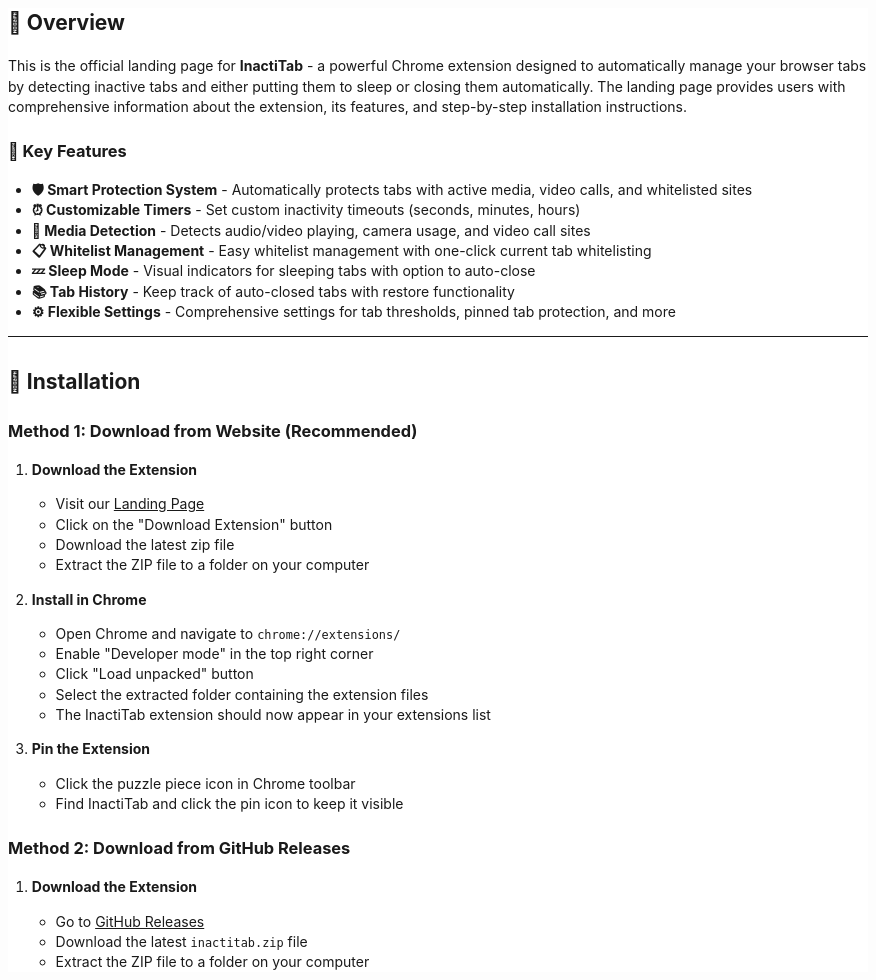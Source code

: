 
## 📖 Overview

This is the official landing page for **InactiTab** - a powerful Chrome extension designed to automatically manage your browser tabs by detecting inactive tabs and either putting them to sleep or closing them automatically. The landing page provides users with comprehensive information about the extension, its features, and step-by-step installation instructions.

### 🎯 Key Features

- **🛡️ Smart Protection System** - Automatically protects tabs with active media, video calls, and whitelisted sites
- **⏰ Customizable Timers** - Set custom inactivity timeouts (seconds, minutes, hours)
- **🎵 Media Detection** - Detects audio/video playing, camera usage, and video call sites
- **📋 Whitelist Management** - Easy whitelist management with one-click current tab whitelisting
- **💤 Sleep Mode** - Visual indicators for sleeping tabs with option to auto-close
- **📚 Tab History** - Keep track of auto-closed tabs with restore functionality
- **⚙️ Flexible Settings** - Comprehensive settings for tab thresholds, pinned tab protection, and more

---

## 🚀 Installation

### Method 1: Download from Website (Recommended)

1. **Download the Extension**

   - Visit our [Landing Page](https://inactitab.vercel.app)
   - Click on the "Download Extension" button
   - Download the latest zip file
   - Extract the ZIP file to a folder on your computer

2. **Install in Chrome**

   - Open Chrome and navigate to `chrome://extensions/`
   - Enable "Developer mode" in the top right corner
   - Click "Load unpacked" button
   - Select the extracted folder containing the extension files
   - The InactiTab extension should now appear in your extensions list

3. **Pin the Extension**
   - Click the puzzle piece icon in Chrome toolbar
   - Find InactiTab and click the pin icon to keep it visible

### Method 2: Download from GitHub Releases

1. **Download the Extension**

   - Go to [GitHub Releases](https://github.com/SnehaSharma245/InactiTab-landing-page/releases/tag/v1.0.0)
   - Download the latest `inactitab.zip` file
   - Extract the ZIP file to a folder on your computer
